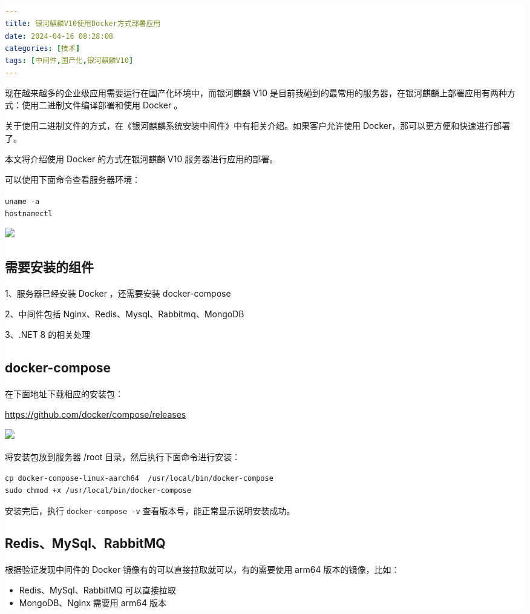 ```yaml
---
title: 银河麒麟V10使用Docker方式部署应用
date: 2024-04-16 08:28:08
categories: [技术]
tags: [中间件,国产化,银河麒麟V10]
---
```


现在越来越多的企业级应用需要运行在国产化环境中，而银河麒麟 V10 是目前我碰到的最常用的服务器，在银河麒麟上部署应用有两种方式：使用二进制文件编译部署和使用 Docker 。



关于使用二进制文件的方式，在《银河麒麟系统安装中间件》中有相关介绍。如果客户允许使用 Docker，那可以更方便和快速进行部署了。

本文将介绍使用 Docker 的方式在银河麒麟 V10 服务器进行应用的部署。

可以使用下面命令查看服务器环境：

```
uname -a
hostnamectl
```

![](https://cdn.jsdelivr.net/gh/oec2003/hblog-images/img/202409302331534.webp)

## 需要安装的组件

1、服务器已经安装 Docker ，还需要安装 docker-compose

2、中间件包括 Nginx、Redis、Mysql、Rabbitmq、MongoDB

3、.NET 8 的相关处理

## docker-compose

在下面地址下载相应的安装包：

https://github.com/docker/compose/releases

![](https://cdn.jsdelivr.net/gh/oec2003/hblog-images/img/202409302331260.webp)

将安装包放到服务器 /root 目录，然后执行下面命令进行安装：

```
cp docker-compose-linux-aarch64  /usr/local/bin/docker-compose
sudo chmod +x /usr/local/bin/docker-compose
```

安装完后，执行 `docker-compose -v` 查看版本号，能正常显示说明安装成功。

## Redis、MySql、RabbitMQ

根据验证发现中间件的 Docker 镜像有的可以直接拉取就可以，有的需要使用 arm64 版本的镜像，比如：

* Redis、MySql、RabbitMQ 可以直接拉取
* MongoDB、Nginx 需要用 arm64 版本
